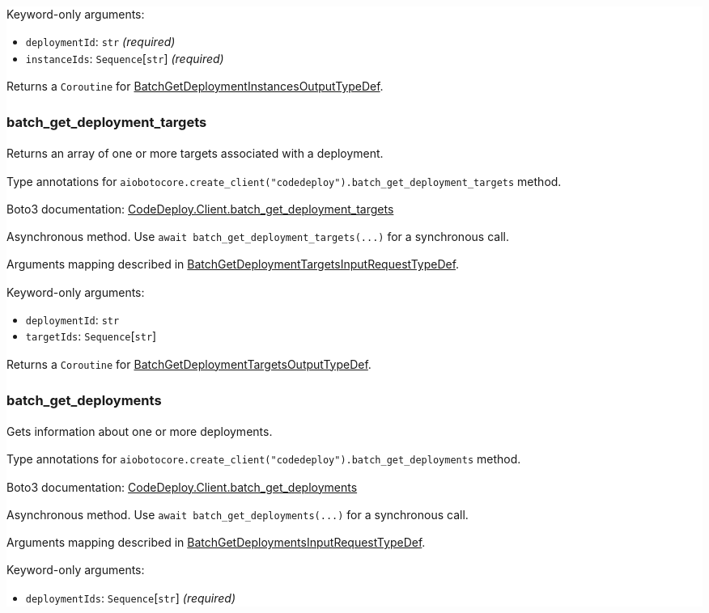 Keyword-only arguments:

- `deploymentId`: `str` *(required)*
- `instanceIds`: `Sequence`\[`str`\] *(required)*

Returns a `Coroutine` for
[BatchGetDeploymentInstancesOutputTypeDef](./type_defs.md#batchgetdeploymentinstancesoutputtypedef).

<a id="batch_get_deployment_targets"></a>

### batch_get_deployment_targets

Returns an array of one or more targets associated with a deployment.

Type annotations for
`aiobotocore.create_client("codedeploy").batch_get_deployment_targets` method.

Boto3 documentation:
[CodeDeploy.Client.batch_get_deployment_targets](https://boto3.amazonaws.com/v1/documentation/api/latest/reference/services/codedeploy.html#CodeDeploy.Client.batch_get_deployment_targets)

Asynchronous method. Use `await batch_get_deployment_targets(...)` for a
synchronous call.

Arguments mapping described in
[BatchGetDeploymentTargetsInputRequestTypeDef](./type_defs.md#batchgetdeploymenttargetsinputrequesttypedef).

Keyword-only arguments:

- `deploymentId`: `str`
- `targetIds`: `Sequence`\[`str`\]

Returns a `Coroutine` for
[BatchGetDeploymentTargetsOutputTypeDef](./type_defs.md#batchgetdeploymenttargetsoutputtypedef).

<a id="batch_get_deployments"></a>

### batch_get_deployments

Gets information about one or more deployments.

Type annotations for
`aiobotocore.create_client("codedeploy").batch_get_deployments` method.

Boto3 documentation:
[CodeDeploy.Client.batch_get_deployments](https://boto3.amazonaws.com/v1/documentation/api/latest/reference/services/codedeploy.html#CodeDeploy.Client.batch_get_deployments)

Asynchronous method. Use `await batch_get_deployments(...)` for a synchronous
call.

Arguments mapping described in
[BatchGetDeploymentsInputRequestTypeDef](./type_defs.md#batchgetdeploymentsinputrequesttypedef).

Keyword-only arguments:

- `deploymentIds`: `Sequence`\[`str`\] *(required)*
